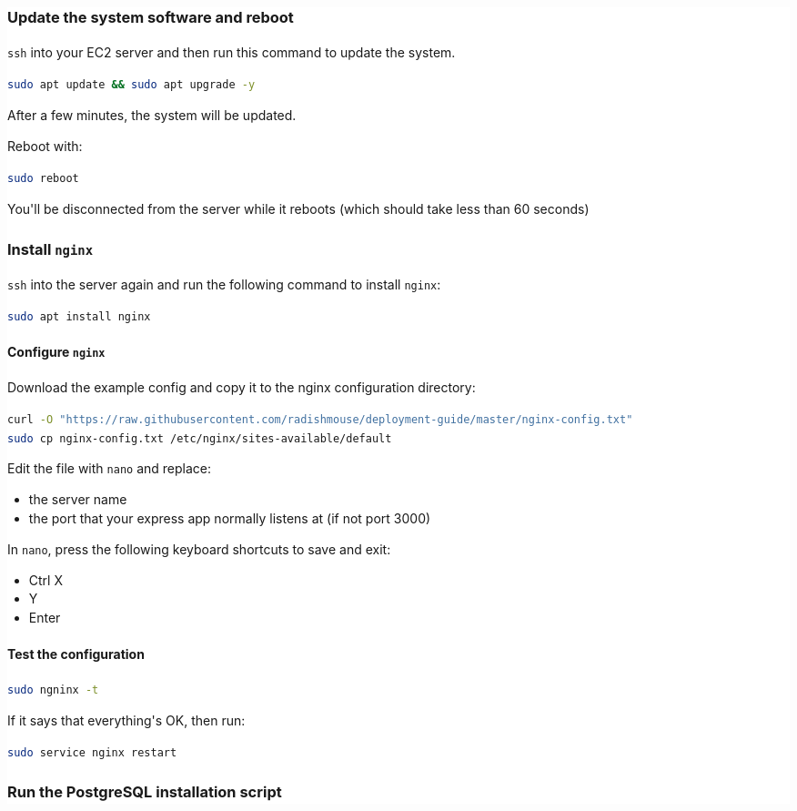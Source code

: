 
### Update the system software and reboot

`ssh` into your EC2 server and then run this command to update the system.


```sh
sudo apt update && sudo apt upgrade -y
```

After a few minutes, the system will be updated.

Reboot with:

```sh
sudo reboot
```

You'll be disconnected from the server while it reboots (which should take less than 60 seconds)

### Install `nginx`

`ssh` into the server again and run the following command to install `nginx`:

```sh
sudo apt install nginx
```

#### Configure `nginx`

Download the example config and copy it to the nginx configuration directory:

```sh
curl -O "https://raw.githubusercontent.com/radishmouse/deployment-guide/master/nginx-config.txt"
sudo cp nginx-config.txt /etc/nginx/sites-available/default
```

Edit the file with `nano` and replace:

- the server name
- the port that your express app normally listens at (if not port 3000)

In `nano`, press the following keyboard shortcuts to save and exit:

- Ctrl X
- Y
- Enter


#### Test the configuration

```sh
sudo ngninx -t
```

If it says that everything's OK, then run:

```sh
sudo service nginx restart
```

### Run the PostgreSQL installation script
